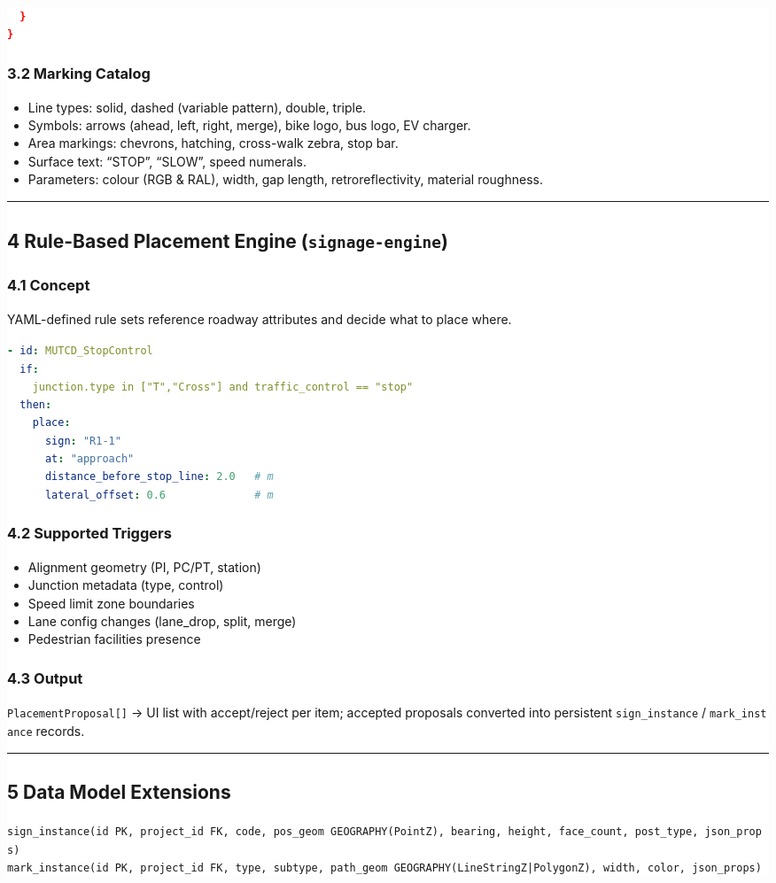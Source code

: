   ```json
    }
  }
  ```

### 3.2  Marking Catalog  
* Line types: solid, dashed (variable pattern), double, triple.  
* Symbols: arrows (ahead, left, right, merge), bike logo, bus logo, EV charger.  
* Area markings: chevrons, hatching, cross-walk zebra, stop bar.  
* Surface text: “STOP”, “SLOW”, speed numerals.  
* Parameters: colour (RGB & RAL), width, gap length, retroreflectivity, material roughness.  

---

## 4  Rule-Based Placement Engine (`signage-engine`)  

### 4.1  Concept  
YAML-defined rule sets reference roadway attributes and decide what to place where.  
```yaml
- id: MUTCD_StopControl
  if:
    junction.type in ["T","Cross"] and traffic_control == "stop"
  then:
    place:
      sign: "R1-1"
      at: "approach"
      distance_before_stop_line: 2.0   # m
      lateral_offset: 0.6              # m
```

### 4.2  Supported Triggers  
* Alignment geometry (PI, PC/PT, station)  
* Junction metadata (type, control)  
* Speed limit zone boundaries  
* Lane config changes (lane_drop, split, merge)  
* Pedestrian facilities presence  

### 4.3  Output  
`PlacementProposal[]` → UI list with accept/reject per item; accepted proposals converted into persistent `sign_instance` / `mark_instance` records.

---

## 5  Data Model Extensions  

```
sign_instance(id PK, project_id FK, code, pos_geom GEOGRAPHY(PointZ), bearing, height, face_count, post_type, json_props)
mark_instance(id PK, project_id FK, type, subtype, path_geom GEOGRAPHY(LineStringZ|PolygonZ), width, color, json_props)
```
